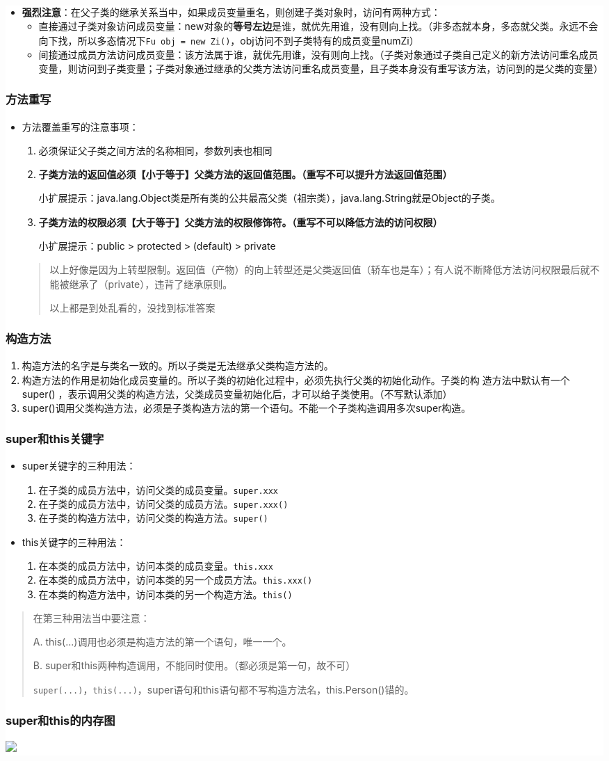 * **强烈注意**：在父子类的继承关系当中，如果成员变量重名，则创建子类对象时，访问有两种方式：
  * 直接通过子类对象访问成员变量：new对象的**等号左边**是谁，就优先用谁，没有则向上找。（非多态就本身，多态就父类。永远不会向下找，所以多态情况下`Fu obj = new Zi()`，obj访问不到子类特有的成员变量numZi）
  * 间接通过成员方法访问成员变量：该方法属于谁，就优先用谁，没有则向上找。（子类对象通过子类自己定义的新方法访问重名成员变量，则访问到子类变量；子类对象通过继承的父类方法访问重名成员变量，且子类本身没有重写该方法，访问到的是父类的变量）

### 方法重写

* 方法覆盖重写的注意事项：

  1. 必须保证父子类之间方法的名称相同，参数列表也相同

  2. **子类方法的返回值必须【小于等于】父类方法的返回值范围。（重写不可以提升方法返回值范围）**

     小扩展提示：java.lang.Object类是所有类的公共最高父类（祖宗类），java.lang.String就是Object的子类。

  3. **子类方法的权限必须【大于等于】父类方法的权限修饰符。（重写不可以降低方法的访问权限）**

     小扩展提示：public > protected > (default) > private

  > 以上好像是因为上转型限制。返回值（产物）的向上转型还是父类返回值（轿车也是车）；有人说不断降低方法访问权限最后就不能被继承了（private），违背了继承原则。
  >
  > 以上都是到处乱看的，没找到标准答案

### 构造方法

1. 构造方法的名字是与类名一致的。所以子类是无法继承父类构造方法的。
2. 构造方法的作用是初始化成员变量的。所以子类的初始化过程中，必须先执行父类的初始化动作。子类的构
造方法中默认有一个 super() ，表示调用父类的构造方法，父类成员变量初始化后，才可以给子类使用。（不写默认添加）
3. super()调用父类构造方法，必须是子类构造方法的第一个语句。不能一个子类构造调用多次super构造。

### super和this关键字

* super关键字的三种用法：
  1. 在子类的成员方法中，访问父类的成员变量。`super.xxx`
  2. 在子类的成员方法中，访问父类的成员方法。`super.xxx()`
  3. 在子类的构造方法中，访问父类的构造方法。`super()`

* this关键字的三种用法：
  1. 在本类的成员方法中，访问本类的成员变量。`this.xxx`
  2. 在本类的成员方法中，访问本类的另一个成员方法。`this.xxx()`
  3. 在本类的构造方法中，访问本类的另一个构造方法。`this()`

> 在第三种用法当中要注意：
>
> A. this(...)调用也必须是构造方法的第一个语句，唯一一个。
>
> B. super和this两种构造调用，不能同时使用。（都必须是第一句，故不可）
>
> `super(...)`，`this(...)`，super语句和this语句都不写构造方法名，this.Person()错的。

### super和this的内存图

![](https://s2.ax1x.com/2019/05/08/E6yTqx.png)
